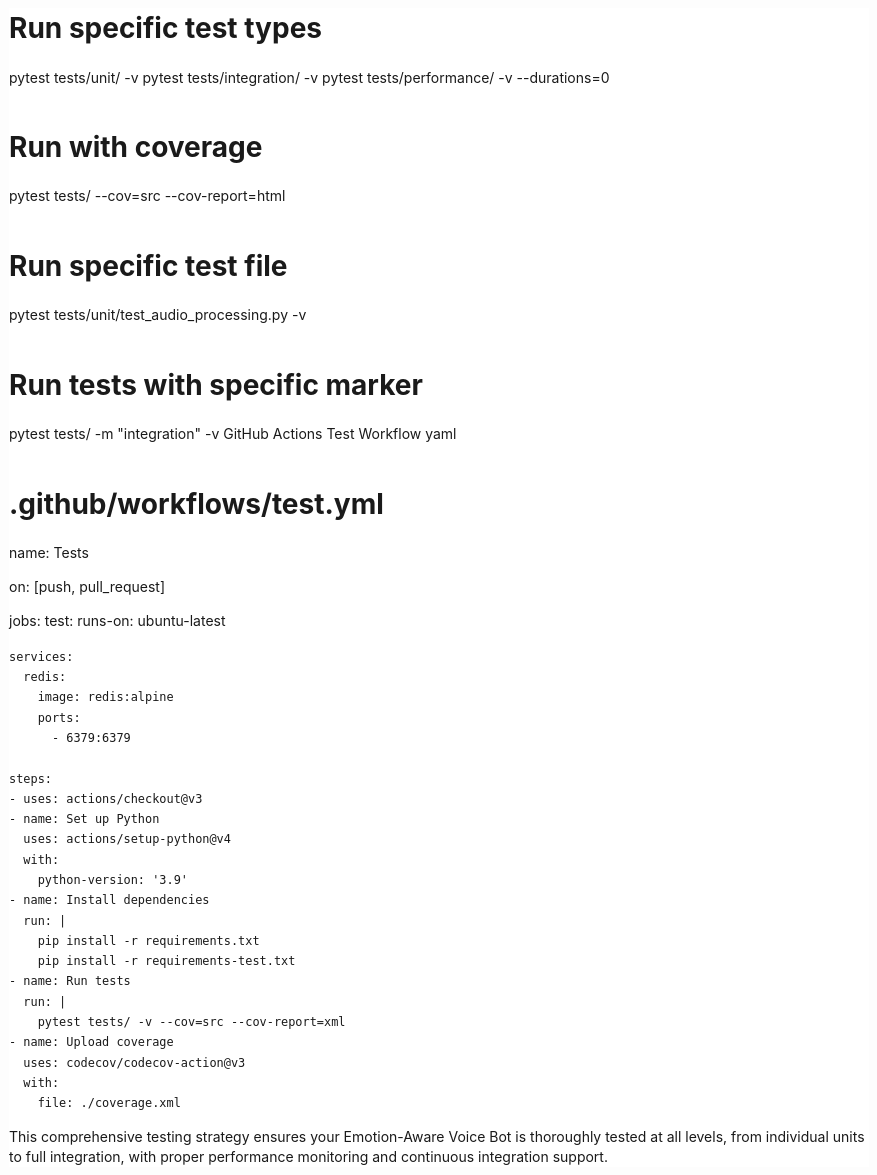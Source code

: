 # Run specific test types
pytest tests/unit/ -v
pytest tests/integration/ -v
pytest tests/performance/ -v --durations=0

# Run with coverage
pytest tests/ --cov=src --cov-report=html

# Run specific test file
pytest tests/unit/test_audio_processing.py -v

# Run tests with specific marker
pytest tests/ -m "integration" -v
GitHub Actions Test Workflow
yaml
# .github/workflows/test.yml
name: Tests

on: [push, pull_request]

jobs:
  test:
    runs-on: ubuntu-latest
    
    services:
      redis:
        image: redis:alpine
        ports:
          - 6379:6379
    
    steps:
    - uses: actions/checkout@v3
    - name: Set up Python
      uses: actions/setup-python@v4
      with:
        python-version: '3.9'
    - name: Install dependencies
      run: |
        pip install -r requirements.txt
        pip install -r requirements-test.txt
    - name: Run tests
      run: |
        pytest tests/ -v --cov=src --cov-report=xml
    - name: Upload coverage
      uses: codecov/codecov-action@v3
      with:
        file: ./coverage.xml
This comprehensive testing strategy ensures your Emotion-Aware Voice Bot is thoroughly tested at all levels, from individual units to full integration, with proper performance monitoring and continuous integration support.